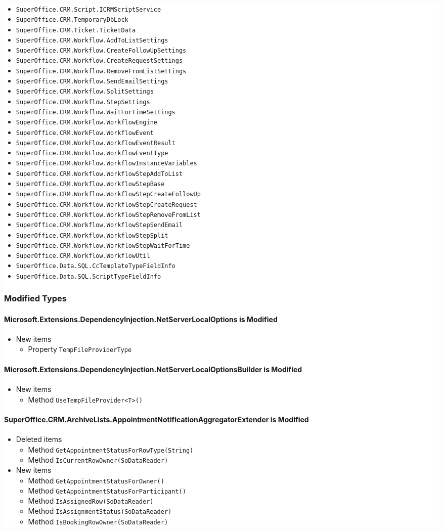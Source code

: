 * `SuperOffice.CRM.Script.ICRMScriptService`
* `SuperOffice.CRM.TemporaryDbLock`
* `SuperOffice.CRM.Ticket.TicketData`
* `SuperOffice.CRM.Workflow.AddToListSettings`
* `SuperOffice.CRM.Workflow.CreateFollowUpSettings`
* `SuperOffice.CRM.Workflow.CreateRequestSettings`
* `SuperOffice.CRM.Workflow.RemoveFromListSettings`
* `SuperOffice.CRM.Workflow.SendEmailSettings`
* `SuperOffice.CRM.Workflow.SplitSettings`
* `SuperOffice.CRM.Workflow.StepSettings`
* `SuperOffice.CRM.Workflow.WaitForTimeSettings`
* `SuperOffice.CRM.WorkFlow.WorkflowEngine`
* `SuperOffice.CRM.WorkFlow.WorkflowEvent`
* `SuperOffice.CRM.WorkFlow.WorkflowEventResult`
* `SuperOffice.CRM.WorkFlow.WorkflowEventType`
* `SuperOffice.CRM.WorkFlow.WorkflowInstanceVariables`
* `SuperOffice.CRM.Workflow.WorkflowStepAddToList`
* `SuperOffice.CRM.Workflow.WorkflowStepBase`
* `SuperOffice.CRM.Workflow.WorkflowStepCreateFollowUp`
* `SuperOffice.CRM.Workflow.WorkflowStepCreateRequest`
* `SuperOffice.CRM.Workflow.WorkflowStepRemoveFromList`
* `SuperOffice.CRM.Workflow.WorkflowStepSendEmail`
* `SuperOffice.CRM.Workflow.WorkflowStepSplit`
* `SuperOffice.CRM.Workflow.WorkflowStepWaitForTime`
* `SuperOffice.CRM.Workflow.WorkflowUtil`
* `SuperOffice.Data.SQL.CcTemplateTypeFieldInfo`
* `SuperOffice.Data.SQL.ScriptTypeFieldInfo`

### Modified Types

#### Microsoft.Extensions.DependencyInjection.NetServerLocalOptions is Modified

* New items
  * Property `TempFileProviderType`

#### Microsoft.Extensions.DependencyInjection.NetServerLocalOptionsBuilder is Modified

* New items
  * Method `UseTempFileProvider<T>()`

#### SuperOffice.CRM.ArchiveLists.AppointmentNotificationAggregatorExtender is Modified

* Deleted items
  * Method `GetAppointmentStatusForRowType(String)`
  * Method `IsCurrentRowOwner(SoDataReader)`
* New items
  * Method `GetAppointmentStatusForOwner()`
  * Method `GetAppointmentStatusForParticipant()`
  * Method `IsAssignedRow(SoDataReader)`
  * Method `IsAssignmentStatus(SoDataReader)`
  * Method `IsBookingRowOwner(SoDataReader)`
